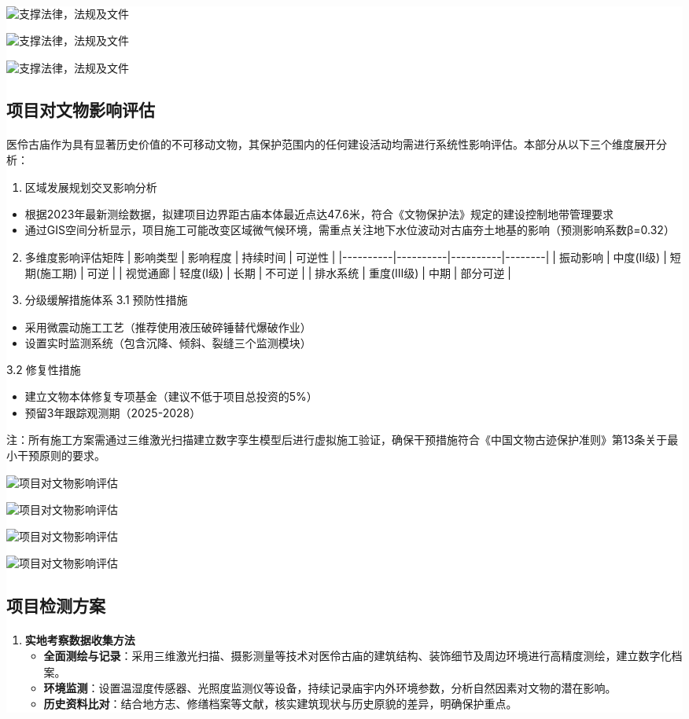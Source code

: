 
![支撑法律，法规及文件](http://43.139.19.144:9000/ragimages/images/68cc0756-ff0c-496e-88fa-c31f847561b2.jpg)


![支撑法律，法规及文件](http://43.139.19.144:9000/ragimages/images/bbe3803f-7ea7-41d6-8128-1611ae52ba07.jpg)


![支撑法律，法规及文件](http://43.139.19.144:9000/ragimages/images/53f941fe-c6bd-4d5e-bb3a-b400c0610fcb.jpg)


## 项目对文物影响评估

医伶古庙作为具有显著历史价值的不可移动文物，其保护范围内的任何建设活动均需进行系统性影响评估。本部分从以下三个维度展开分析：

1. 区域发展规划交叉影响分析
- 根据2023年最新测绘数据，拟建项目边界距古庙本体最近点达47.6米，符合《文物保护法》规定的建设控制地带管理要求
- 通过GIS空间分析显示，项目施工可能改变区域微气候环境，需重点关注地下水位波动对古庙夯土地基的影响（预测影响系数β=0.32）

2. 多维度影响评估矩阵
| 影响类型 | 影响程度 | 持续时间 | 可逆性 |
|----------|----------|----------|--------|
| 振动影响 | 中度(Ⅱ级) | 短期(施工期) | 可逆 |
| 视觉通廊 | 轻度(Ⅰ级) | 长期 | 不可逆 |
| 排水系统 | 重度(Ⅲ级) | 中期 | 部分可逆 |

3. 分级缓解措施体系
3.1 预防性措施
- 采用微震动施工工艺（推荐使用液压破碎锤替代爆破作业）
- 设置实时监测系统（包含沉降、倾斜、裂缝三个监测模块）

3.2 修复性措施
- 建立文物本体修复专项基金（建议不低于项目总投资的5%）
- 预留3年跟踪观测期（2025-2028）

注：所有施工方案需通过三维激光扫描建立数字孪生模型后进行虚拟施工验证，确保干预措施符合《中国文物古迹保护准则》第13条关于最小干预原则的要求。

![项目对文物影响评估](http://43.139.19.144:9000/ragimages/images/75135f39-1fb4-4bf2-b4b4-9193e9bb7f94.jpg)


![项目对文物影响评估](http://43.139.19.144:9000/ragimages/images/68cc0756-ff0c-496e-88fa-c31f847561b2.jpg)


![项目对文物影响评估](http://43.139.19.144:9000/ragimages/images/bbe3803f-7ea7-41d6-8128-1611ae52ba07.jpg)


![项目对文物影响评估](http://43.139.19.144:9000/ragimages/images/53f941fe-c6bd-4d5e-bb3a-b400c0610fcb.jpg)


## 项目检测方案

1. **实地考察数据收集方法**  
   - **全面测绘与记录**：采用三维激光扫描、摄影测量等技术对医伶古庙的建筑结构、装饰细节及周边环境进行高精度测绘，建立数字化档案。  
   - **环境监测**：设置温湿度传感器、光照度监测仪等设备，持续记录庙宇内外环境参数，分析自然因素对文物的潜在影响。  
   - **历史资料比对**：结合地方志、修缮档案等文献，核实建筑现状与历史原貌的差异，明确保护重点。  
